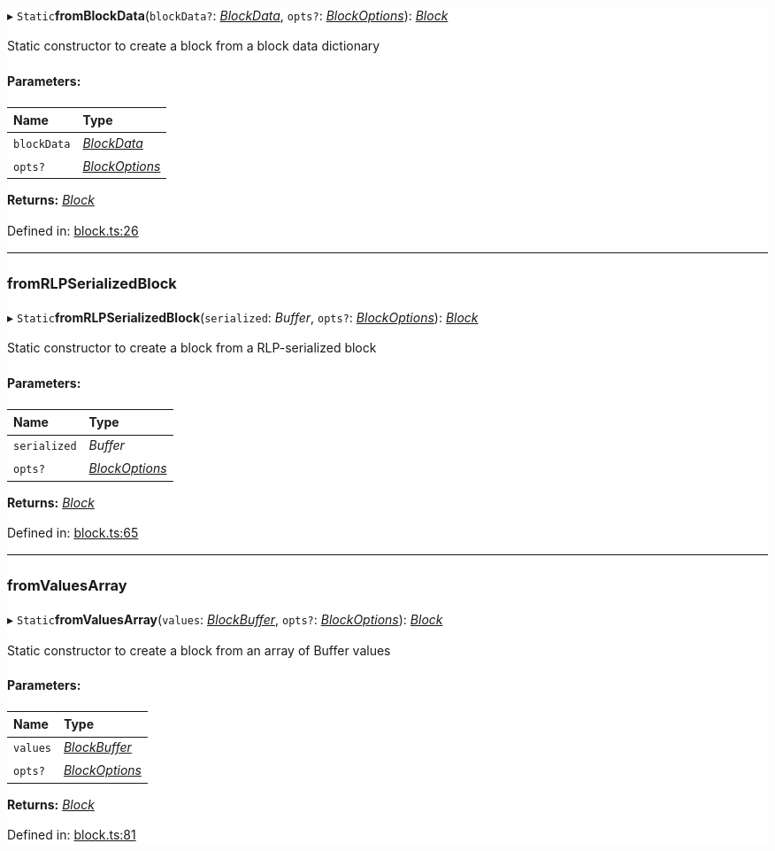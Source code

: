 ▸ `Static`**fromBlockData**(`blockData?`: [*BlockData*](../interfaces/types.blockdata.md), `opts?`: [*BlockOptions*](../interfaces/types.blockoptions.md)): [*Block*](block.block-1.md)

Static constructor to create a block from a block data dictionary

#### Parameters:

Name | Type |
:------ | :------ |
`blockData` | [*BlockData*](../interfaces/types.blockdata.md) |
`opts?` | [*BlockOptions*](../interfaces/types.blockoptions.md) |

**Returns:** [*Block*](block.block-1.md)

Defined in: [block.ts:26](https://github.com/ethereumjs/ethereumjs-monorepo/blob/master/packages/block/src/block.ts#L26)

___

### fromRLPSerializedBlock

▸ `Static`**fromRLPSerializedBlock**(`serialized`: *Buffer*, `opts?`: [*BlockOptions*](../interfaces/types.blockoptions.md)): [*Block*](block.block-1.md)

Static constructor to create a block from a RLP-serialized block

#### Parameters:

Name | Type |
:------ | :------ |
`serialized` | *Buffer* |
`opts?` | [*BlockOptions*](../interfaces/types.blockoptions.md) |

**Returns:** [*Block*](block.block-1.md)

Defined in: [block.ts:65](https://github.com/ethereumjs/ethereumjs-monorepo/blob/master/packages/block/src/block.ts#L65)

___

### fromValuesArray

▸ `Static`**fromValuesArray**(`values`: [*BlockBuffer*](../modules/types.md#blockbuffer), `opts?`: [*BlockOptions*](../interfaces/types.blockoptions.md)): [*Block*](block.block-1.md)

Static constructor to create a block from an array of Buffer values

#### Parameters:

Name | Type |
:------ | :------ |
`values` | [*BlockBuffer*](../modules/types.md#blockbuffer) |
`opts?` | [*BlockOptions*](../interfaces/types.blockoptions.md) |

**Returns:** [*Block*](block.block-1.md)

Defined in: [block.ts:81](https://github.com/ethereumjs/ethereumjs-monorepo/blob/master/packages/block/src/block.ts#L81)
